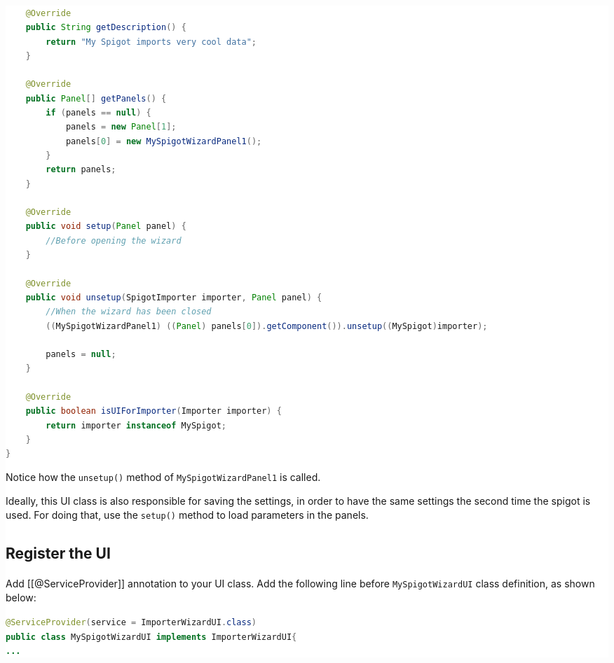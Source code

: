 ```java
    @Override
    public String getDescription() {
        return "My Spigot imports very cool data";
    }
 
    @Override
    public Panel[] getPanels() {
        if (panels == null) {
            panels = new Panel[1];
            panels[0] = new MySpigotWizardPanel1();
        }
        return panels;
    }
 
    @Override
    public void setup(Panel panel) {
        //Before opening the wizard
    }
 
    @Override
    public void unsetup(SpigotImporter importer, Panel panel) {
        //When the wizard has been closed
        ((MySpigotWizardPanel1) ((Panel) panels[0]).getComponent()).unsetup((MySpigot)importer);
 
        panels = null;
    }
 
    @Override
    public boolean isUIForImporter(Importer importer) {
        return importer instanceof MySpigot;
    }
}
```

Notice how the `unsetup()` method of `MySpigotWizardPanel1` is called.

Ideally, this UI class is also responsible for saving the settings, in order to have the same settings the second time the spigot is used. For doing that, use the `setup()` method to load parameters in the panels. 

## Register the UI

Add [[@ServiceProvider]] annotation to your UI class. Add the following line before `MySpigotWizardUI` class definition, as shown below:

```java
@ServiceProvider(service = ImporterWizardUI.class)
public class MySpigotWizardUI implements ImporterWizardUI{
...
```